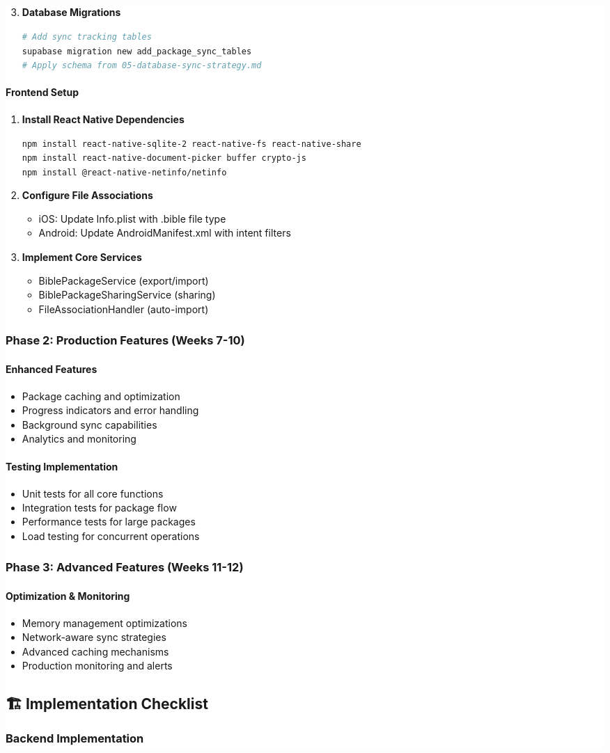3. **Database Migrations**
   ```bash
   # Add sync tracking tables
   supabase migration new add_package_sync_tables
   # Apply schema from 05-database-sync-strategy.md
   ```

#### Frontend Setup

1. **Install React Native Dependencies**

   ```bash
   npm install react-native-sqlite-2 react-native-fs react-native-share
   npm install react-native-document-picker buffer crypto-js
   npm install @react-native-netinfo/netinfo
   ```

2. **Configure File Associations**

   - iOS: Update Info.plist with .bible file type
   - Android: Update AndroidManifest.xml with intent filters

3. **Implement Core Services**
   - BiblePackageService (export/import)
   - BiblePackageSharingService (sharing)
   - FileAssociationHandler (auto-import)

### Phase 2: Production Features (Weeks 7-10)

#### Enhanced Features

- Package caching and optimization
- Progress indicators and error handling
- Background sync capabilities
- Analytics and monitoring

#### Testing Implementation

- Unit tests for all core functions
- Integration tests for package flow
- Performance tests for large packages
- Load testing for concurrent operations

### Phase 3: Advanced Features (Weeks 11-12)

#### Optimization & Monitoring

- Memory management optimizations
- Network-aware sync strategies
- Advanced caching mechanisms
- Production monitoring and alerts

## 🏗️ Implementation Checklist

### Backend Implementation
